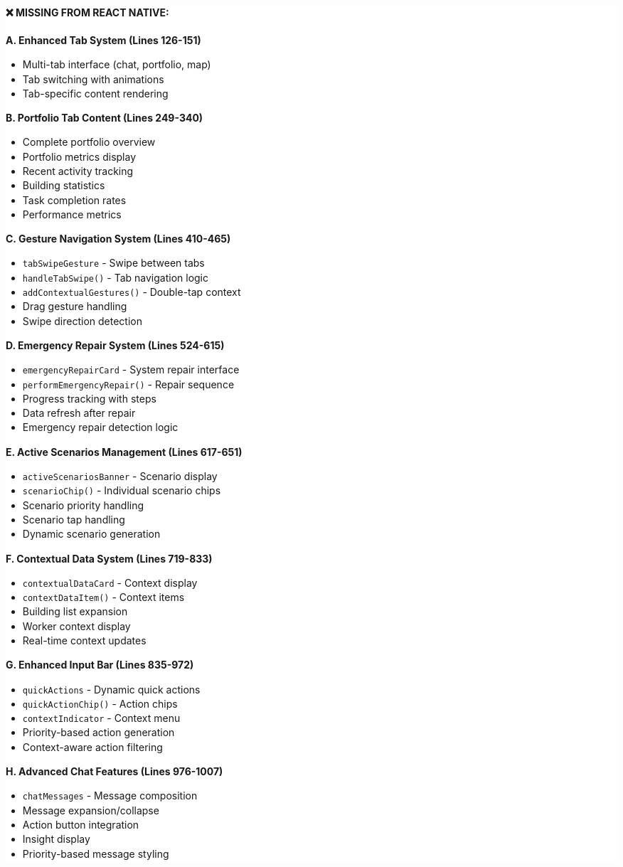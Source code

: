 #### **❌ MISSING FROM REACT NATIVE:**

**A. Enhanced Tab System (Lines 126-151)**
- Multi-tab interface (chat, portfolio, map)
- Tab switching with animations
- Tab-specific content rendering

**B. Portfolio Tab Content (Lines 249-340)**
- Complete portfolio overview
- Portfolio metrics display
- Recent activity tracking
- Building statistics
- Task completion rates
- Performance metrics

**C. Gesture Navigation System (Lines 410-465)**
- `tabSwipeGesture` - Swipe between tabs
- `handleTabSwipe()` - Tab navigation logic
- `addContextualGestures()` - Double-tap context
- Drag gesture handling
- Swipe direction detection

**D. Emergency Repair System (Lines 524-615)**
- `emergencyRepairCard` - System repair interface
- `performEmergencyRepair()` - Repair sequence
- Progress tracking with steps
- Data refresh after repair
- Emergency repair detection logic

**E. Active Scenarios Management (Lines 617-651)**
- `activeScenariosBanner` - Scenario display
- `scenarioChip()` - Individual scenario chips
- Scenario priority handling
- Scenario tap handling
- Dynamic scenario generation

**F. Contextual Data System (Lines 719-833)**
- `contextualDataCard` - Context display
- `contextDataItem()` - Context items
- Building list expansion
- Worker context display
- Real-time context updates

**G. Enhanced Input Bar (Lines 835-972)**
- `quickActions` - Dynamic quick actions
- `quickActionChip()` - Action chips
- `contextIndicator` - Context menu
- Priority-based action generation
- Context-aware action filtering

**H. Advanced Chat Features (Lines 976-1007)**
- `chatMessages` - Message composition
- Message expansion/collapse
- Action button integration
- Insight display
- Priority-based message styling
